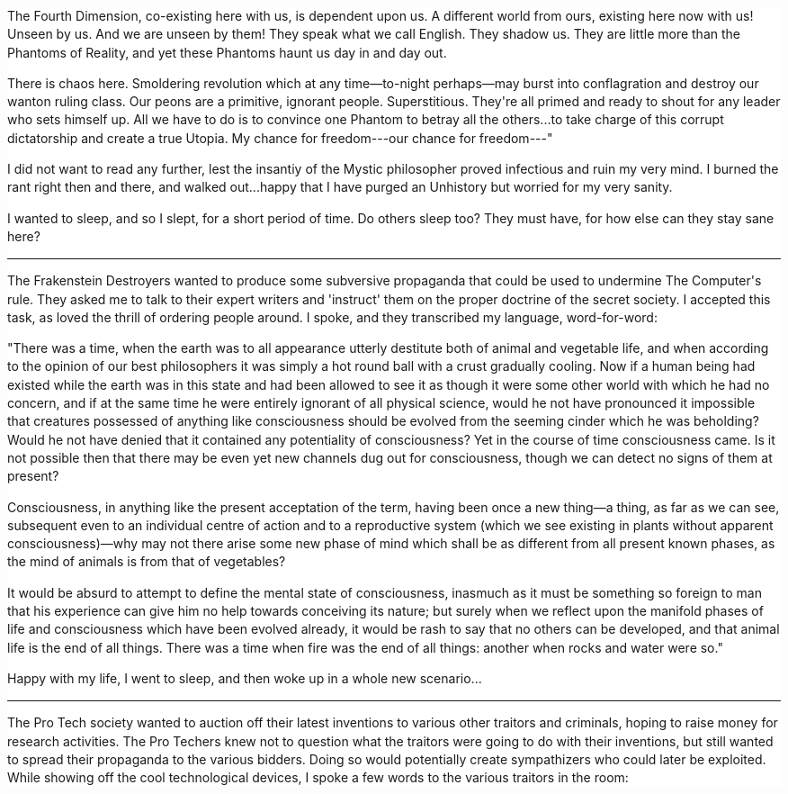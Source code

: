 The Fourth Dimension, co-existing here with us, is dependent upon us.  A different world from ours, existing here now with us! Unseen by us. And we are unseen by them! They speak what we call English. They shadow us. They are little more than the Phantoms of Reality, and yet these Phantoms haunt us day in and day out.

There is chaos here. Smoldering revolution which at any time—to-night perhaps—may burst into conflagration and destroy our wanton ruling class. Our peons are a primitive, ignorant people. Superstitious. They're all primed and ready to shout for any leader who sets himself up. All we have to do is to convince one Phantom to betray all the others...to take charge of this corrupt dictatorship and create a true Utopia. My chance for freedom---our chance for freedom---"

I did not want to read any further, lest the insantiy of the Mystic philosopher proved infectious and ruin my very mind. I burned the rant right then and there, and walked out...happy that I have purged an Unhistory but worried for my very sanity.

I wanted to sleep, and so I slept, for a short period of time. Do others sleep too? They must have, for how else can they stay sane here?

--------------
The Frakenstein Destroyers wanted to produce some subversive propaganda that could be used to undermine The Computer's rule. They asked me to talk to their expert writers and 'instruct' them on the proper doctrine of the secret society. I accepted this task, as loved the thrill of ordering people around. I spoke, and they transcribed my language, word-for-word:

"There was a time, when the earth was to all appearance utterly destitute both of animal and vegetable life, and when according to the opinion of our best philosophers it was simply a hot round ball with a crust gradually cooling. Now if a human being had existed while the earth was in this state and had been allowed to see it as though it were some other world with which he had no concern, and if at the same time he were entirely ignorant of all physical science, would he not have pronounced it impossible that creatures possessed of anything like consciousness should be evolved from the seeming cinder which he was beholding? Would he not have denied that it contained any potentiality of consciousness? Yet in the course of time consciousness came. Is it not possible then that there may be even yet new channels dug out for consciousness, though we can detect no signs of them at present?

Consciousness, in anything like the present acceptation of the term, having been once a new thing—a thing, as far as we can see, subsequent even to an individual centre of action and to a reproductive system (which we see existing in plants without apparent consciousness)—why may not there arise some new phase of mind which shall be as different from all present known phases, as the mind of animals is from that of vegetables?

It would be absurd to attempt to define the mental state of consciousness, inasmuch as it must be something so foreign to man that his experience can give him no help towards conceiving its nature; but surely when we reflect upon the manifold phases of life and consciousness which have been evolved already, it would be rash to say that no others can be developed, and that animal life is the end of all things. There was a time when fire was the end of all things: another when rocks and water were so."

Happy with my life, I went to sleep, and then woke up in a whole new scenario...

--------------
The Pro Tech society wanted to auction off their latest inventions to various other traitors and criminals, hoping to raise money for research activities. The Pro Techers knew not to question what the traitors were going to do with their inventions, but still wanted to spread their propaganda to the various bidders. Doing so would potentially create sympathizers who could later be exploited. While showing off the cool technological devices, I spoke a few words to the various traitors in the room:
